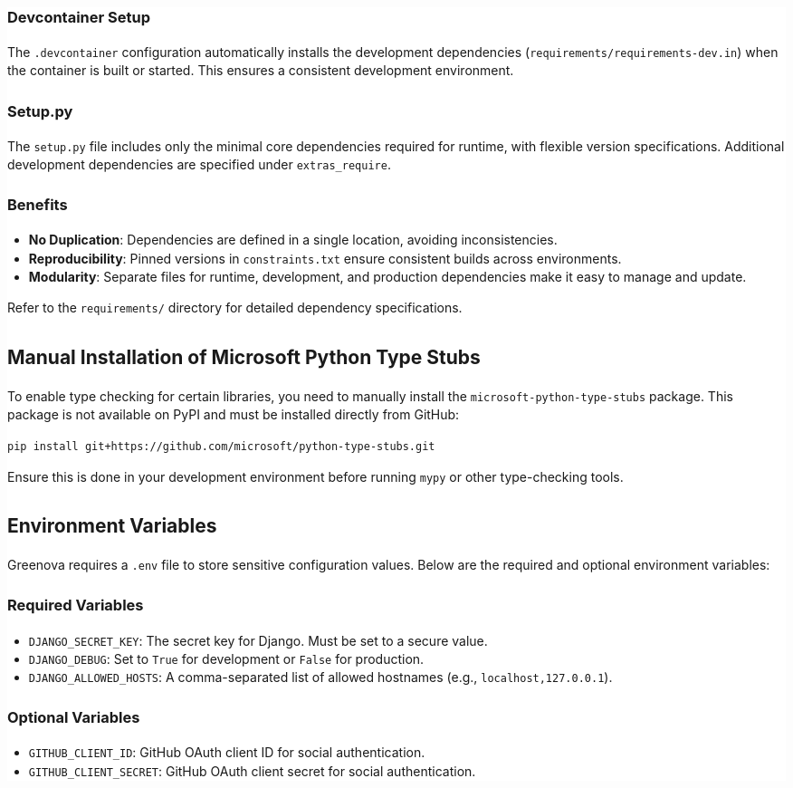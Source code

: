 ### Devcontainer Setup

The `.devcontainer` configuration automatically installs the development
dependencies (`requirements/requirements-dev.in`) when the container is built
or started. This ensures a consistent development environment.

### Setup.py

The `setup.py` file includes only the minimal core dependencies required for
runtime, with flexible version specifications. Additional development
dependencies are specified under `extras_require`.

### Benefits

- **No Duplication**: Dependencies are defined in a single location, avoiding
  inconsistencies.
- **Reproducibility**: Pinned versions in `constraints.txt` ensure consistent
  builds across environments.
- **Modularity**: Separate files for runtime, development, and production
  dependencies make it easy to manage and update.

Refer to the `requirements/` directory for detailed dependency specifications.

## Manual Installation of Microsoft Python Type Stubs

To enable type checking for certain libraries, you need to manually install the
`microsoft-python-type-stubs` package. This package is not available on PyPI
and must be installed directly from GitHub:

```bash
pip install git+https://github.com/microsoft/python-type-stubs.git
```

Ensure this is done in your development environment before running `mypy` or
other type-checking tools.

## Environment Variables

Greenova requires a `.env` file to store sensitive configuration values. Below
are the required and optional environment variables:

### Required Variables

- `DJANGO_SECRET_KEY`: The secret key for Django. Must be set to a secure
  value.
- `DJANGO_DEBUG`: Set to `True` for development or `False` for production.
- `DJANGO_ALLOWED_HOSTS`: A comma-separated list of allowed hostnames (e.g.,
  `localhost,127.0.0.1`).

### Optional Variables

- `GITHUB_CLIENT_ID`: GitHub OAuth client ID for social authentication.
- `GITHUB_CLIENT_SECRET`: GitHub OAuth client secret for social authentication.
